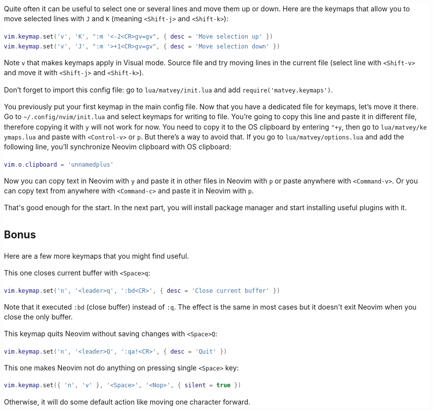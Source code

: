 Quite often it can be useful to select one or several lines and move them up or down. Here are the keymaps that allow you to move selected lines with `J` and `K` (meaning `<Shift-j>` and `<Shift-k>`):
```lua
vim.keymap.set('v', 'K', ":m '<-2<CR>gv=gv", { desc = 'Move selection up' })
vim.keymap.set('v', 'J', ":m '>+1<CR>gv=gv", { desc = 'Move selection down' })
```
Note `v` that makes keymaps apply in Visual mode. Source file and try moving lines in the current file (select line with `<Shift-v>` and move it with `<Shift-j>` and `<Shift-k>`).

Don’t forget to import this config file: go to `lua/matvey/init.lua` and add `require('matvey.keymaps')`.

You previously put your first keymap in the main config file. Now that you have a dedicated file for keymaps, let’s move it there. Go to `~/.config/nvim/init.lua` and select keymaps for writing to file. You’re going to copy this line and paste it in different file, therefore copying it with `y` will not work for now. You need to copy it to the OS clipboard by entering `"+y`, then go to `lua/matvey/keymaps.lua` and paste with `<Control-v>` or `p`. But there’s a way to avoid that. If you go to `lua/matvey/options.lua` and add the following line, you’ll synchronize Neovim clipboard with OS clipboard:
```lua
vim.o.clipboard = 'unnamedplus'
```
Now you can copy text in Neovim with `y` and paste it in other files in Neovim with `p` or paste anywhere with `<Command-v>`. Or you can copy text from anywhere with `<Command-c>` and paste it in Neovim with `p`.

That's good enough for the start. 
In the next part, you will install package manager and start installing useful plugins with it.

## Bonus
Here are a few more keymaps that you might find useful.

This one closes current buffer with `<Space>q`:
```lua
vim.keymap.set('n', '<leader>q', ':bd<CR>', { desc = 'Close current buffer' })
```
Note that it executed `:bd` (close buffer) instead of `:q`.
The effect is the same in most cases but it doesn't exit Neovim when you close the only buffer.

This keymap quits Neovim without saving changes with `<Space>Q`:
```lua
vim.keymap.set('n', '<leader>Q', ':qa!<CR>', { desc = 'Quit' })
```
This one makes Neovim not do anything on pressing single `<Space>` key:
```lua
vim.keymap.set({ 'n', 'v' }, '<Space>', '<Nop>', { silent = true })
```
Otherwise, it will do some default action like moving one character forward.
